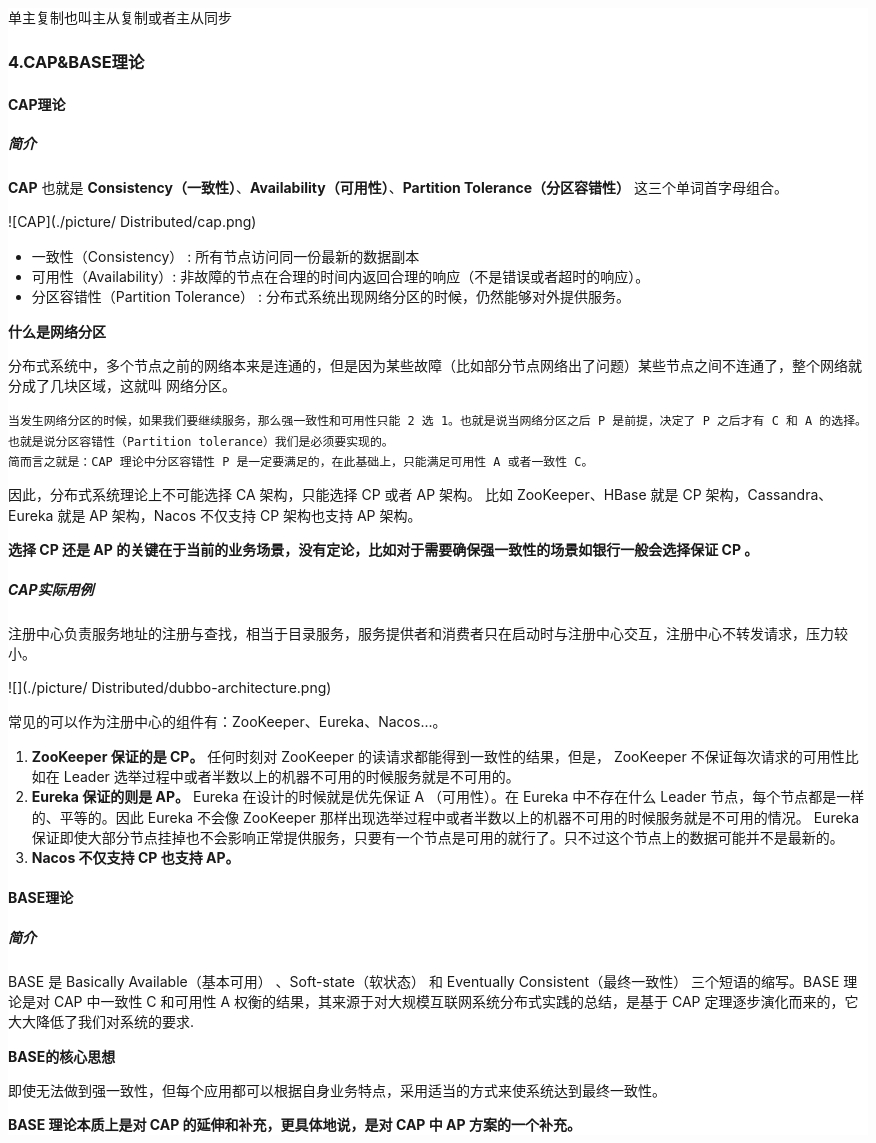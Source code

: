 单主复制也叫主从复制或者主从同步

### 4.CAP&BASE理论

#### CAP理论

##### 简介

**CAP** 也就是 **Consistency（一致性）**、**Availability（可用性）**、**Partition Tolerance（分区容错性）** 这三个单词首字母组合。

![CAP](./picture/ Distributed/cap.png)

- 一致性（Consistency） : 所有节点访问同一份最新的数据副本
- 可用性（Availability）: 非故障的节点在合理的时间内返回合理的响应（不是错误或者超时的响应）。
- 分区容错性（Partition Tolerance） : 分布式系统出现网络分区的时候，仍然能够对外提供服务。

**什么是网络分区**

分布式系统中，多个节点之前的网络本来是连通的，但是因为某些故障（比如部分节点网络出了问题）某些节点之间不连通了，整个网络就分成了几块区域，这就叫 网络分区。

```
当发生网络分区的时候，如果我们要继续服务，那么强一致性和可用性只能 2 选 1。也就是说当网络分区之后 P 是前提，决定了 P 之后才有 C 和 A 的选择。也就是说分区容错性（Partition tolerance）我们是必须要实现的。
简而言之就是：CAP 理论中分区容错性 P 是一定要满足的，在此基础上，只能满足可用性 A 或者一致性 C。
```

因此，分布式系统理论上不可能选择 CA 架构，只能选择 CP 或者 AP 架构。 比如 ZooKeeper、HBase 就是 CP 架构，Cassandra、Eureka 就是 AP 架构，Nacos 不仅支持 CP 架构也支持 AP 架构。

**选择 CP 还是 AP 的关键在于当前的业务场景，没有定论，比如对于需要确保强一致性的场景如银行一般会选择保证 CP 。**

##### CAP实际用例

注册中心负责服务地址的注册与查找，相当于目录服务，服务提供者和消费者只在启动时与注册中心交互，注册中心不转发请求，压力较小。

![](./picture/ Distributed/dubbo-architecture.png)

常见的可以作为注册中心的组件有：ZooKeeper、Eureka、Nacos...。

1. **ZooKeeper 保证的是 CP。** 任何时刻对 ZooKeeper 的读请求都能得到一致性的结果，但是， ZooKeeper 不保证每次请求的可用性比如在 Leader 选举过程中或者半数以上的机器不可用的时候服务就是不可用的。
2. **Eureka 保证的则是 AP。** Eureka 在设计的时候就是优先保证 A （可用性）。在 Eureka 中不存在什么 Leader 节点，每个节点都是一样的、平等的。因此 Eureka 不会像 ZooKeeper 那样出现选举过程中或者半数以上的机器不可用的时候服务就是不可用的情况。 Eureka 保证即使大部分节点挂掉也不会影响正常提供服务，只要有一个节点是可用的就行了。只不过这个节点上的数据可能并不是最新的。
3. **Nacos 不仅支持 CP 也支持 AP。**

#### BASE理论

##### 简介

BASE 是 Basically Available（基本可用） 、Soft-state（软状态） 和 Eventually Consistent（最终一致性） 三个短语的缩写。BASE 理论是对 CAP 中一致性 C 和可用性 A 权衡的结果，其来源于对大规模互联网系统分布式实践的总结，是基于 CAP 定理逐步演化而来的，它大大降低了我们对系统的要求.

**BASE的核心思想**

即使无法做到强一致性，但每个应用都可以根据自身业务特点，采用适当的方式来使系统达到最终一致性。

**BASE 理论本质上是对 CAP 的延伸和补充，更具体地说，是对 CAP 中 AP 方案的一个补充。**
